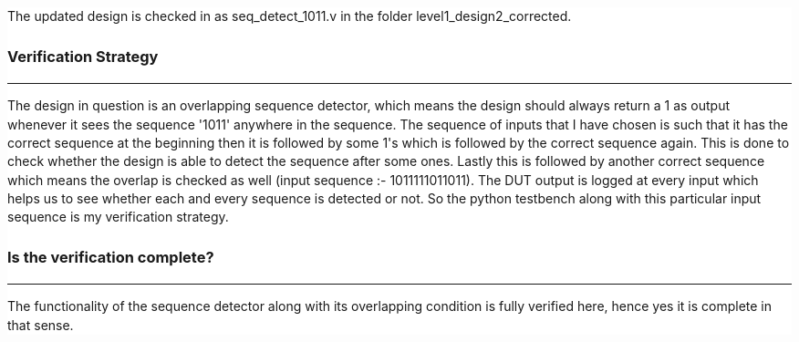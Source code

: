 The updated design is checked in as seq_detect_1011.v in the folder level1_design2_corrected.

### **Verification Strategy**
---

The design in question is an overlapping sequence detector, which means the design should always return a 1 as output whenever it sees the sequence '1011' anywhere in the sequence. The sequence of inputs that I have chosen is such that it has the correct sequence at the beginning then it is followed by some 1's which is followed by the correct sequence again. This is done to check whether the design is able to detect the sequence after some ones. Lastly this is followed by another correct sequence which means the overlap is checked as well (input sequence :- 1011111011011). The DUT output is logged at every input which helps us to see whether each and every sequence is detected or not. So the python testbench along with this particular input sequence is my verification strategy.


### **Is the verification complete?**
---
The functionality of the sequence detector along with its overlapping condition is fully verified here, hence yes it is complete in that sense.
